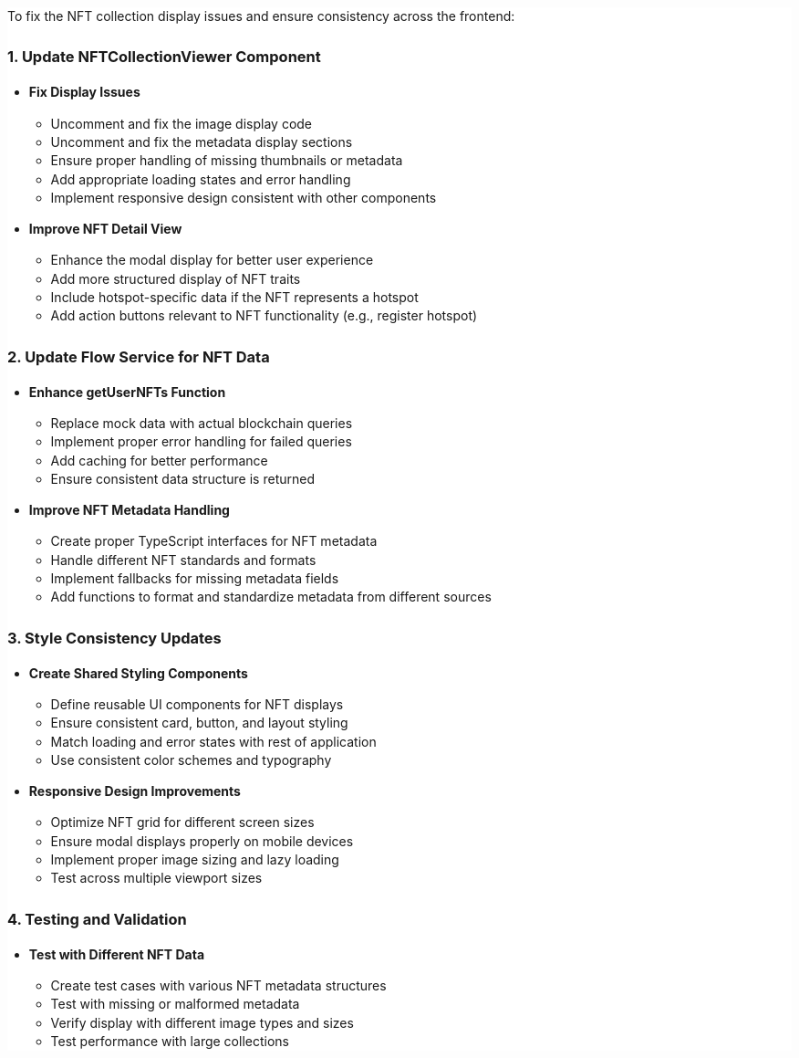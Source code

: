 To fix the NFT collection display issues and ensure consistency across the frontend:

### 1. Update NFTCollectionViewer Component

-   **Fix Display Issues**

    -   Uncomment and fix the image display code
    -   Uncomment and fix the metadata display sections
    -   Ensure proper handling of missing thumbnails or metadata
    -   Add appropriate loading states and error handling
    -   Implement responsive design consistent with other components

-   **Improve NFT Detail View**
    -   Enhance the modal display for better user experience
    -   Add more structured display of NFT traits
    -   Include hotspot-specific data if the NFT represents a hotspot
    -   Add action buttons relevant to NFT functionality (e.g., register hotspot)

### 2. Update Flow Service for NFT Data

-   **Enhance getUserNFTs Function**

    -   Replace mock data with actual blockchain queries
    -   Implement proper error handling for failed queries
    -   Add caching for better performance
    -   Ensure consistent data structure is returned

-   **Improve NFT Metadata Handling**
    -   Create proper TypeScript interfaces for NFT metadata
    -   Handle different NFT standards and formats
    -   Implement fallbacks for missing metadata fields
    -   Add functions to format and standardize metadata from different sources

### 3. Style Consistency Updates

-   **Create Shared Styling Components**

    -   Define reusable UI components for NFT displays
    -   Ensure consistent card, button, and layout styling
    -   Match loading and error states with rest of application
    -   Use consistent color schemes and typography

-   **Responsive Design Improvements**
    -   Optimize NFT grid for different screen sizes
    -   Ensure modal displays properly on mobile devices
    -   Implement proper image sizing and lazy loading
    -   Test across multiple viewport sizes

### 4. Testing and Validation

-   **Test with Different NFT Data**

    -   Create test cases with various NFT metadata structures
    -   Test with missing or malformed metadata
    -   Verify display with different image types and sizes
    -   Test performance with large collections
